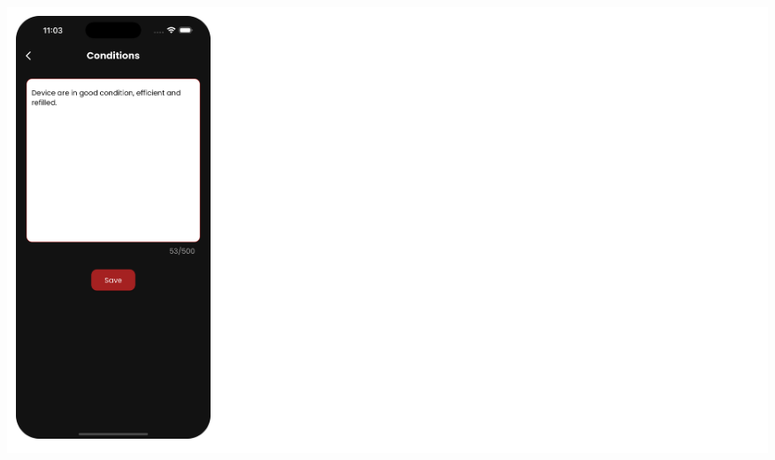   <img src="https://github.com/NaderEmad9/BugAway/raw/main/assets/screenshots/engineer_view/conditions.png" alt="Conditions" width="220" style="margin: 10px;"/>